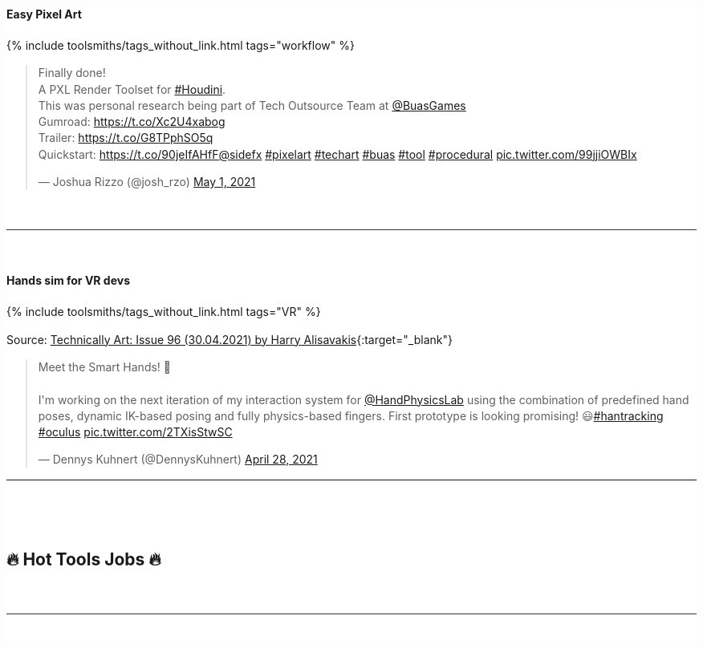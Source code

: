 #### **Easy Pixel Art**

{% include toolsmiths/tags_without_link.html tags="workflow" %}



<blockquote class="twitter-tweet" data-theme="dark"><p dir="ltr" lang="en">Finally done! <br/>A PXL Render Toolset for <a href="https://twitter.com/hashtag/Houdini?src=hash&amp;ref_src=twsrc%5Etfw">#Houdini</a>.<br/>This was personal research being part of Tech Outsource Team at <a href="https://twitter.com/BuasGames?ref_src=twsrc%5Etfw">@BuasGames</a> <br/>Gumroad: <a href="https://t.co/Xc2U4xabog">https://t.co/Xc2U4xabog</a><br/>Trailer: <a href="https://t.co/G8TPphSO5q">https://t.co/G8TPphSO5q</a><br/>Quickstart: <a href="https://t.co/90jeIfAHfF">https://t.co/90jeIfAHfF</a><a href="https://twitter.com/sidefx?ref_src=twsrc%5Etfw">@sidefx</a> <a href="https://twitter.com/hashtag/pixelart?src=hash&amp;ref_src=twsrc%5Etfw">#pixelart</a> <a href="https://twitter.com/hashtag/techart?src=hash&amp;ref_src=twsrc%5Etfw">#techart</a> <a href="https://twitter.com/hashtag/buas?src=hash&amp;ref_src=twsrc%5Etfw">#buas</a> <a href="https://twitter.com/hashtag/tool?src=hash&amp;ref_src=twsrc%5Etfw">#tool</a> <a href="https://twitter.com/hashtag/procedural?src=hash&amp;ref_src=twsrc%5Etfw">#procedural</a> <a href="https://t.co/99jjiOWBIx">pic.twitter.com/99jjiOWBIx</a></p>— Joshua Rizzo (@josh_rzo) <a href="https://twitter.com/josh_rzo/status/1388445880009826305?ref_src=twsrc%5Etfw">May 1, 2021</a></blockquote>
<script async="" charset="utf-8" src="https://platform.twitter.com/widgets.js"></script>


<br>
<hr style="height:1px;border:none;color:#333;background-color:#333;">
<br>

#### **Hands sim for VR devs**

{% include toolsmiths/tags_without_link.html tags="VR" %} 

Source: [Technically Art: Issue 96 (30.04.2021) by Harry Alisavakis](https://halisavakis.com/technically-art-issue-96-30-04-2021/){:target="_blank"}

<blockquote class="twitter-tweet" data-theme="dark"><p lang="en" dir="ltr">Meet the Smart Hands! 🙌<br><br>I&#39;m working on the next iteration of my interaction system for <a href="https://twitter.com/HandPhysicsLab?ref_src=twsrc%5Etfw">@HandPhysicsLab</a> using the combination of predefined hand poses, dynamic IK-based posing and fully physics-based fingers. First prototype is looking promising! 😃<a href="https://twitter.com/hashtag/hantracking?src=hash&amp;ref_src=twsrc%5Etfw">#hantracking</a> <a href="https://twitter.com/hashtag/oculus?src=hash&amp;ref_src=twsrc%5Etfw">#oculus</a> <a href="https://t.co/2TXisStwSC">pic.twitter.com/2TXisStwSC</a></p>&mdash; Dennys Kuhnert (@DennysKuhnert) <a href="https://twitter.com/DennysKuhnert/status/1387423089340911623?ref_src=twsrc%5Etfw">April 28, 2021</a></blockquote> <script async src="https://platform.twitter.com/widgets.js" charset="utf-8"></script>


---
 
<br>
<br>
 
## 🔥 Hot Tools Jobs 🔥

<br>
<hr style="height:1px;border:none;color:#333;background-color:#333;">
<br>
